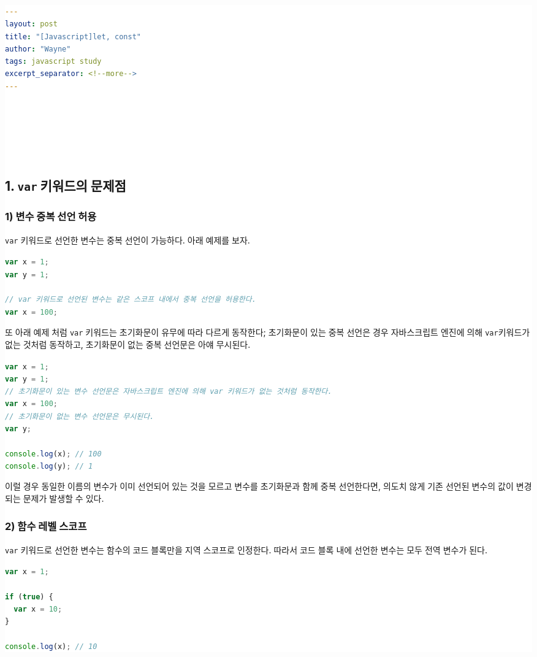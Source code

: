 ```yaml
---
layout: post
title: "[Javascript]let, const"
author: "Wayne"
tags: javascript study
excerpt_separator: <!--more-->
---
```


<span style="color:rgba(0,0,0,0)">var 이제는 안녕</span>



<br/><br/><br/>

## 1. `var` 키워드의 문제점

### 1) 변수 중복 선언 허용

`var` 키워드로 선언한 변수는 중복 선언이 가능하다. 아래 예제를 보자.

```js
var x = 1;
var y = 1;

// var 키워드로 선언된 변수는 같은 스코프 내에서 중복 선언을 허용한다.
var x = 100;
```

또 아래 예제 처럼 `var` 키워드는 초기화문이 유무에 따라 다르게 동작한다; 초기화문이 있는 중복 선언은 경우 자바스크립트 엔진에 의해 `var`키워드가 없는 것처럼 동작하고, 초기화문이 없는 중복 선언문은 아얘 무시된다.

```js
var x = 1;
var y = 1;
// 초기화문이 있는 변수 선언문은 자바스크립트 엔진에 의해 var 키워드가 없는 것처럼 동작한다.
var x = 100;
// 초기화문이 없는 변수 선언문은 무시된다.
var y;

console.log(x); // 100
console.log(y); // 1
```

이럴 경우 동일한 이름의 변수가 이미 선언되어 있는 것을 모르고 변수를 초기화문과 함께 중복 선언한다면, 의도치 않게 기존 선언된 변수의 값이 변경되는 문제가 발생할 수 있다.

### 2) 함수 레벨 스코프

`var` 키워드로 선언한 변수는 함수의 코드 블록만을 지역 스코프로 인정한다. 따라서 코드 블록 내에 선언한 변수는 모두 전역 변수가 된다.

```js
var x = 1;

if (true) {
  var x = 10;
}

console.log(x); // 10
```
